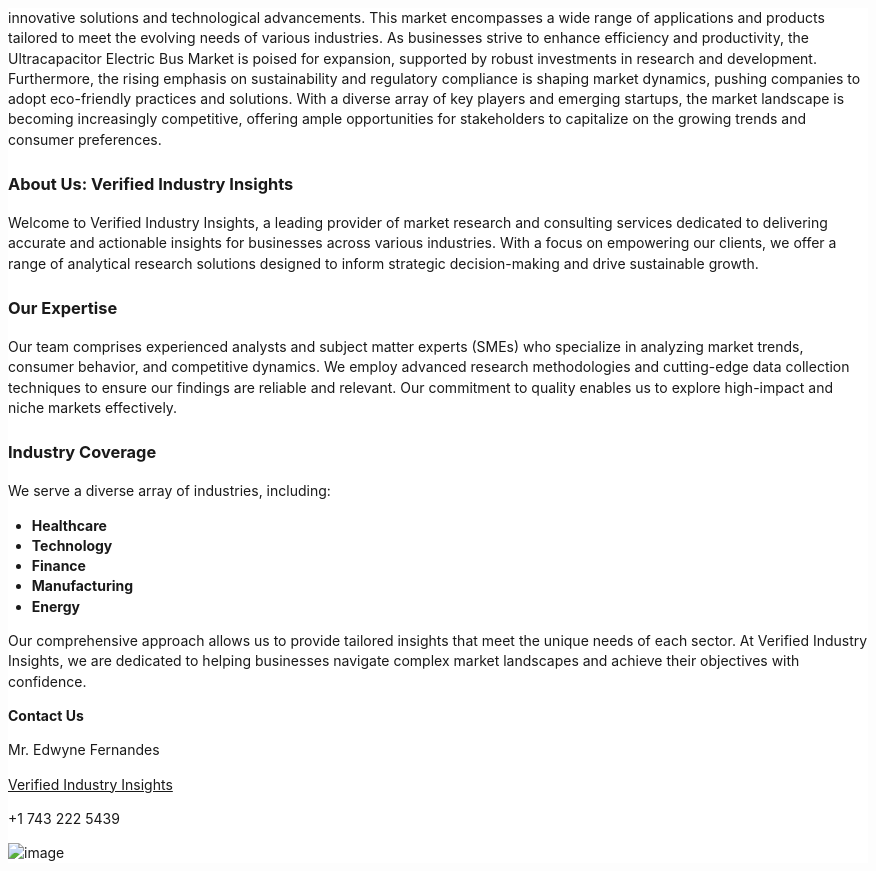innovative solutions and technological advancements. This market encompasses a wide range of applications and products tailored to meet the evolving needs of various industries. As businesses strive to enhance efficiency and productivity, the Ultracapacitor Electric Bus Market is poised for expansion, supported by robust investments in research and development. Furthermore, the rising emphasis on sustainability and regulatory compliance is shaping market dynamics, pushing companies to adopt eco-friendly practices and solutions. With a diverse array of key players and emerging startups, the market landscape is becoming increasingly competitive, offering ample opportunities for stakeholders to capitalize on the growing trends and consumer preferences.</p><h3>About Us: Verified Industry Insights</h3><p>Welcome to Verified Industry Insights, a leading provider of market research and consulting services dedicated to delivering accurate and actionable insights for businesses across various industries. With a focus on empowering our clients, we offer a range of analytical research solutions designed to inform strategic decision-making and drive sustainable growth.</p><h3>Our Expertise</h3><p>Our team comprises experienced analysts and subject matter experts (SMEs) who specialize in analyzing market trends, consumer behavior, and competitive dynamics. We employ advanced research methodologies and cutting-edge data collection techniques to ensure our findings are reliable and relevant. Our commitment to quality enables us to explore high-impact and niche markets effectively.</p><h3>Industry Coverage</h3><p>We serve a diverse array of industries, including:</p><ul><li><strong>Healthcare</strong></li><li><strong>Technology</strong></li><li><strong>Finance</strong></li><li><strong>Manufacturing</strong></li><li><strong>Energy</strong></li></ul><p>Our comprehensive approach allows us to provide tailored insights that meet the unique needs of each sector. At Verified Industry Insights, we are dedicated to helping businesses navigate complex market landscapes and achieve their objectives with confidence.</p><p><strong>Contact Us</strong></p><p>Mr. Edwyne Fernandes</p><p><a href="https://www.verifiedindustryinsights.com/">Verified Industry Insights</a></p><p>+1 743 222 5439</p>
![image](https://github.com/user-attachments/assets/28052ac5-2518-4d46-9dc1-0aadb5be0806)

